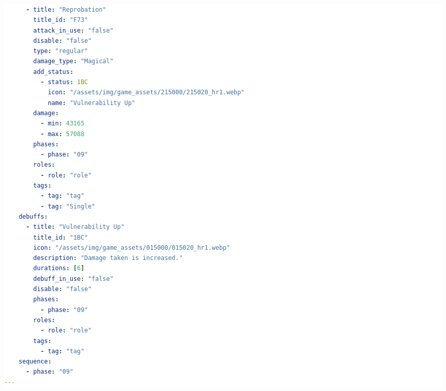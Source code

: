 ```yaml
      - title: "Reprobation"
        title_id: "F73"
        attack_in_use: "false"
        disable: "false"
        type: "regular"
        damage_type: "Magical"
        add_status:
          - status: 1BC
            icon: "/assets/img/game_assets/215000/215020_hr1.webp"
            name: "Vulnerability Up"
        damage:
          - min: 43165
          - max: 57088
        phases:
          - phase: "09"
        roles:
          - role: "role"
        tags:
          - tag: "tag"
          - tag: "Single"
    debuffs:
      - title: "Vulnerability Up"
        title_id: "1BC"
        icon: "/assets/img/game_assets/015000/015020_hr1.webp"
        description: "Damage taken is increased."
        durations: [6]
        debuff_in_use: "false"
        disable: "false"
        phases:
          - phase: "09"
        roles:
          - role: "role"
        tags:
          - tag: "tag"
    sequence:
      - phase: "09"
---
```

